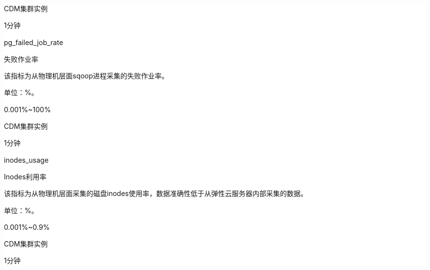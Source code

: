 <td class="cellrowborder" valign="top" width="14.258574142585742%" headers="mcps1.2.7.1.5 "><p id="zh-cn_topic_0108275290_p117431582116"><a name="zh-cn_topic_0108275290_p117431582116"></a><a name="zh-cn_topic_0108275290_p117431582116"></a>CDM集群实例</p>
</td>
<td class="cellrowborder" valign="top" width="15.378462153784621%" headers="mcps1.2.7.1.6 "><p id="zh-cn_topic_0108275290_p57861221816"><a name="zh-cn_topic_0108275290_p57861221816"></a><a name="zh-cn_topic_0108275290_p57861221816"></a>1分钟</p>
</td>
</tr>
<tr id="zh-cn_topic_0108275290_row6279151055411"><td class="cellrowborder" valign="top" width="11.838816118388163%" headers="mcps1.2.7.1.1 "><p id="zh-cn_topic_0108275290_p2437923185411"><a name="zh-cn_topic_0108275290_p2437923185411"></a><a name="zh-cn_topic_0108275290_p2437923185411"></a>pg_failed_job_rate</p>
</td>
<td class="cellrowborder" valign="top" width="12.278772122787721%" headers="mcps1.2.7.1.2 "><p id="zh-cn_topic_0108275290_p1063960175514"><a name="zh-cn_topic_0108275290_p1063960175514"></a><a name="zh-cn_topic_0108275290_p1063960175514"></a>失败作业率</p>
</td>
<td class="cellrowborder" valign="top" width="30.20697930206979%" headers="mcps1.2.7.1.3 "><p id="zh-cn_topic_0108275290_p13676203011550"><a name="zh-cn_topic_0108275290_p13676203011550"></a><a name="zh-cn_topic_0108275290_p13676203011550"></a>该指标为从物理机层面sqoop进程采集的失败作业率。</p>
<p id="zh-cn_topic_0108275290_p115086239573"><a name="zh-cn_topic_0108275290_p115086239573"></a><a name="zh-cn_topic_0108275290_p115086239573"></a>单位：%。</p>
</td>
<td class="cellrowborder" valign="top" width="16.03839616038396%" headers="mcps1.2.7.1.4 "><p id="zh-cn_topic_0108275290_p1527971017547"><a name="zh-cn_topic_0108275290_p1527971017547"></a><a name="zh-cn_topic_0108275290_p1527971017547"></a>0.001%~100%</p>
</td>
<td class="cellrowborder" valign="top" width="14.258574142585742%" headers="mcps1.2.7.1.5 "><p id="zh-cn_topic_0108275290_p64291791016"><a name="zh-cn_topic_0108275290_p64291791016"></a><a name="zh-cn_topic_0108275290_p64291791016"></a>CDM集群实例</p>
</td>
<td class="cellrowborder" valign="top" width="15.378462153784621%" headers="mcps1.2.7.1.6 "><p id="zh-cn_topic_0108275290_p1406823814"><a name="zh-cn_topic_0108275290_p1406823814"></a><a name="zh-cn_topic_0108275290_p1406823814"></a>1分钟</p>
</td>
</tr>
<tr id="zh-cn_topic_0108275290_row88114392351"><td class="cellrowborder" valign="top" width="11.838816118388163%" headers="mcps1.2.7.1.1 "><p id="zh-cn_topic_0108275290_p64361723115411"><a name="zh-cn_topic_0108275290_p64361723115411"></a><a name="zh-cn_topic_0108275290_p64361723115411"></a>inodes_usage</p>
</td>
<td class="cellrowborder" valign="top" width="12.278772122787721%" headers="mcps1.2.7.1.2 "><p id="zh-cn_topic_0108275290_p66351908552"><a name="zh-cn_topic_0108275290_p66351908552"></a><a name="zh-cn_topic_0108275290_p66351908552"></a>Inodes利用率</p>
</td>
<td class="cellrowborder" valign="top" width="30.20697930206979%" headers="mcps1.2.7.1.3 "><p id="zh-cn_topic_0108275290_p8673203055516"><a name="zh-cn_topic_0108275290_p8673203055516"></a><a name="zh-cn_topic_0108275290_p8673203055516"></a>该指标为从物理机层面采集的磁盘inodes使用率，数据准确性低于从弹性云服务器内部采集的数据。</p>
<p id="zh-cn_topic_0108275290_p24801127175613"><a name="zh-cn_topic_0108275290_p24801127175613"></a><a name="zh-cn_topic_0108275290_p24801127175613"></a>单位：%。</p>
</td>
<td class="cellrowborder" valign="top" width="16.03839616038396%" headers="mcps1.2.7.1.4 "><p id="zh-cn_topic_0108275290_p19376346155318"><a name="zh-cn_topic_0108275290_p19376346155318"></a><a name="zh-cn_topic_0108275290_p19376346155318"></a>0.001%~0.9%</p>
</td>
<td class="cellrowborder" valign="top" width="14.258574142585742%" headers="mcps1.2.7.1.5 "><p id="zh-cn_topic_0108275290_p8307511512"><a name="zh-cn_topic_0108275290_p8307511512"></a><a name="zh-cn_topic_0108275290_p8307511512"></a>CDM集群实例</p>
</td>
<td class="cellrowborder" valign="top" width="15.378462153784621%" headers="mcps1.2.7.1.6 "><p id="zh-cn_topic_0108275290_p158875147114"><a name="zh-cn_topic_0108275290_p158875147114"></a><a name="zh-cn_topic_0108275290_p158875147114"></a>1分钟</p>
</td>